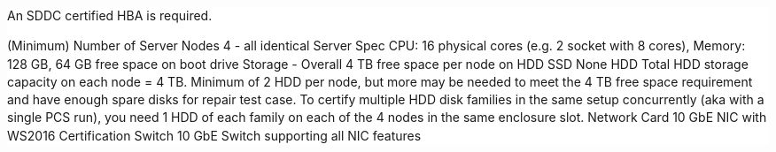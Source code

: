 An SDDC certified HBA is required.

</td>

</tr>

<tr class="odd">

<td>(Minimum) Number of Server Nodes</td>

<td>4 - all identical</td>

</tr>

<tr class="even">

<td>Server Spec</td>

<td>CPU: 16 physical cores (e.g. 2 socket with 8 cores), Memory: 128 GB, 64 GB free space on boot drive</td>

</tr>

<tr class="odd">

<td>Storage - Overall</td>

<td>4 TB free space per node on HDD</td>

</tr>

<tr class="even">

<td>SSD</td>

<td>None</td>

</tr>

<tr class="odd">

<td>HDD</td>

<td>Total HDD storage capacity on each node = 4 TB. Minimum of 2 HDD per node, but more may be needed to meet the 4 TB free space requirement and have enough spare disks for repair test case. To certify multiple HDD disk families in the same setup concurrently (aka with a single PCS run), you need 1 HDD of each family on each of the 4 nodes in the same enclosure slot.</td>

</tr>

<tr class="even">

<td>Network Card</td>

<td>10 GbE NIC with WS2016 Certification</td>

</tr>

<tr class="odd">

<td>Switch</td>

<td>10 GbE Switch supporting all NIC features</td>

</tr>
